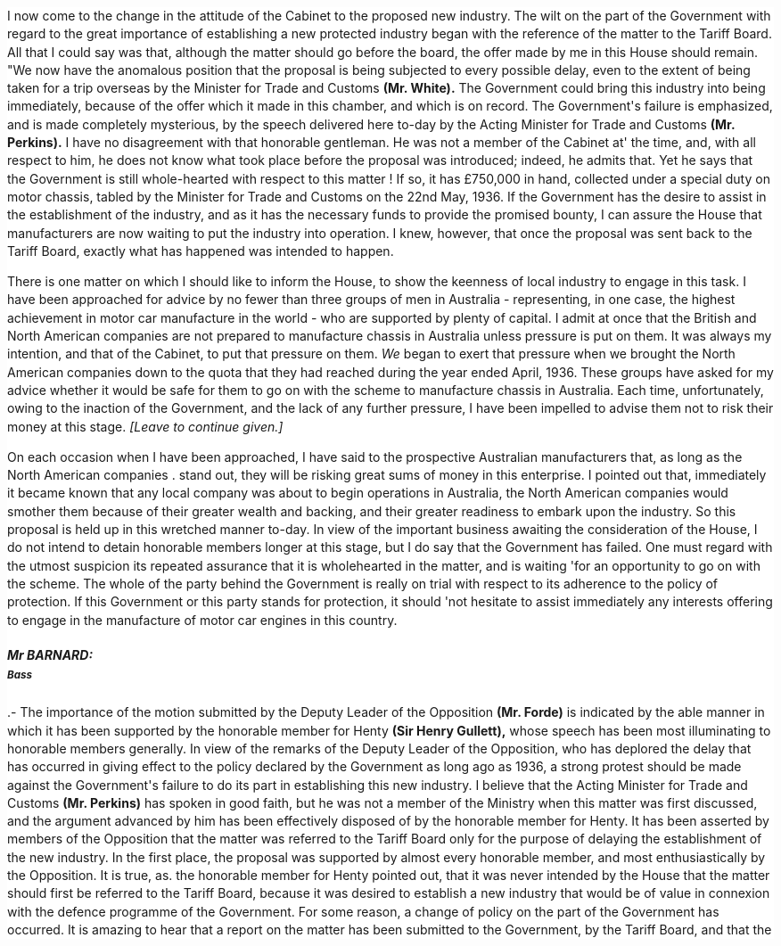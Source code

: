 I now come to the change in the attitude of the Cabinet to the proposed new industry. The wilt on the part of the Government with regard to the great importance of establishing a new protected industry began with the reference of the matter to the Tariff Board. All that I could say was that, although the matter should go before the board, the offer made by me in this House should remain. "We now have the anomalous position that the proposal is being subjected to every possible delay, even to the extent of being taken for a trip overseas by the Minister for Trade and Customs  **(Mr. White).**  The Government could bring this industry into being immediately, because of the offer which it made in this chamber, and which is on record. The Government's failure is emphasized, and is made completely mysterious, by the speech delivered here to-day by the Acting Minister for Trade and Customs  **(Mr. Perkins).**  I have no disagreement with that honorable gentleman. He was not a member of the Cabinet at' the time, and, with all respect to him, he does not know what took place before the proposal was introduced; indeed, he admits that. Yet he says that the Government is still whole-hearted with respect to this matter ! If so, it has £750,000 in hand, collected under a special duty on motor chassis, tabled by the Minister for Trade and Customs on the 22nd May, 1936. If the Government has the desire to assist in the establishment of the industry, and as it has the necessary funds to provide the promised bounty, I can assure the House that manufacturers are now waiting to put the industry into operation. I knew, however, that once the proposal was sent back to the Tariff Board, exactly what has happened was intended to happen. 

There is one matter on which I should like to inform the House, to show the keenness of local industry to engage in this task. I have been approached for advice by no fewer than three groups of men in Australia - representing, in one case, the highest achievement in motor car manufacture in the world - who are supported by plenty of capital. I admit at once that the British and North American companies are not prepared to manufacture chassis in Australia unless pressure is put on them. It was always my intention, and that of the Cabinet, to put that pressure on them.  *We*  began to exert that pressure when we brought the North American companies down to the quota that they had reached during the year ended April, 1936. These groups have asked for my advice whether it would be safe for them to go on with the scheme to manufacture chassis in Australia. Each time, unfortunately, owing to the inaction of the Government, and the lack of any further pressure, I have been impelled to advise them not to risk their money at this stage.  *[Leave to continue given.]* 

On each occasion when I have been approached, I have said to the prospective Australian manufacturers that, as long as the North American companies . stand out, they will be risking great sums of money in this enterprise. I pointed out that, immediately it became known that any local company was about to begin operations in Australia, the North American companies would smother them because of their greater wealth and backing, and their greater readiness to embark upon the industry. So this proposal is held up in this wretched manner to-day. In view of the important business awaiting the consideration of the House, I do not intend to detain honorable members longer at this stage, but I do say that the Government has failed. One must regard with the utmost suspicion its repeated assurance that it is wholehearted in the matter, and is waiting 'for an opportunity to go on with the scheme. The whole of the party behind the Government is really on trial with respect to its adherence to the policy of protection. If this Government or this party stands for protection, it should 'not hesitate to assist immediately any interests offering to engage in the manufacture of motor car engines in this country. 

##### Mr BARNARD:<br><small class="text-muted">Bass</small>

.- The importance of the motion submitted by the  Deputy  Leader of the Opposition  **(Mr. Forde)**  is indicated by the able manner in which it has been supported by the honorable member for Henty  **(Sir Henry Gullett),**  whose speech has been most illuminating to honorable members generally. In view of the remarks of the  Deputy  Leader of the Opposition, who has deplored the delay that has occurred in giving effect to the policy declared by the Government as long ago as 1936, a strong protest should be made against the Government's failure to do its part in establishing this new industry. I believe that the Acting Minister for Trade and Customs  **(Mr. Perkins)**  has spoken in good faith, but he was not a member of the Ministry when this matter was first discussed, and the argument advanced by him has been effectively disposed of by the honorable member for Henty. It has been asserted by members of the Opposition that the matter was referred to the Tariff Board only for the purpose of delaying the establishment of the new industry. In the first place, the proposal was supported by almost every honorable member, and most enthusiastically by the Opposition. It is true, as. the honorable member for Henty pointed out, that it was never intended by the House that the matter should first be referred to the Tariff Board, because it was desired to establish a new industry that would be of value in connexion with the defence programme of the Government. For some reason, a change of policy on the part of the Government has occurred. It is amazing to hear that a report on the matter has been submitted to the Government, by the Tariff Board, and that the 
